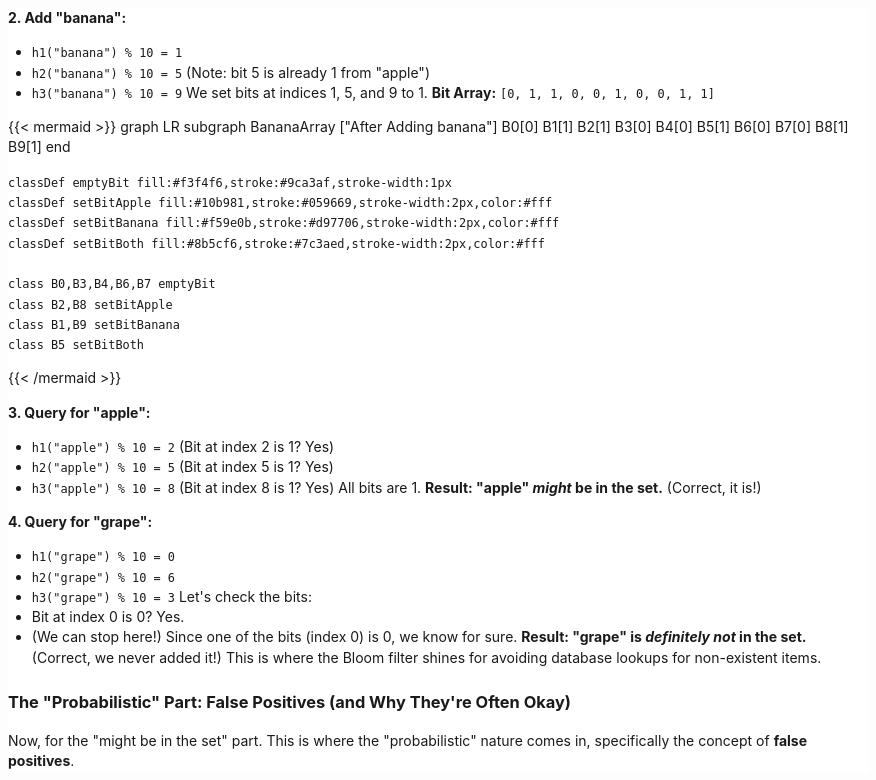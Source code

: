 **2. Add "banana":**
*   `h1("banana") % 10 = 1`
*   `h2("banana") % 10 = 5` (Note: bit 5 is already 1 from "apple")
*   `h3("banana") % 10 = 9`
We set bits at indices 1, 5, and 9 to 1.
**Bit Array:** `[0, 1, 1, 0, 0, 1, 0, 0, 1, 1]`

{{< mermaid >}}
graph LR
    subgraph BananaArray ["After Adding banana"]
        B0[0]
        B1[1]
        B2[1] 
        B3[0]
        B4[0]
        B5[1]
        B6[0]
        B7[0]
        B8[1]
        B9[1]
    end
    
    classDef emptyBit fill:#f3f4f6,stroke:#9ca3af,stroke-width:1px
    classDef setBitApple fill:#10b981,stroke:#059669,stroke-width:2px,color:#fff
    classDef setBitBanana fill:#f59e0b,stroke:#d97706,stroke-width:2px,color:#fff
    classDef setBitBoth fill:#8b5cf6,stroke:#7c3aed,stroke-width:2px,color:#fff
    
    class B0,B3,B4,B6,B7 emptyBit
    class B2,B8 setBitApple
    class B1,B9 setBitBanana
    class B5 setBitBoth
{{< /mermaid >}}

**3. Query for "apple":**
*   `h1("apple") % 10 = 2` (Bit at index 2 is 1? Yes)
*   `h2("apple") % 10 = 5` (Bit at index 5 is 1? Yes)
*   `h3("apple") % 10 = 8` (Bit at index 8 is 1? Yes)
All bits are 1. **Result: "apple" *might* be in the set.** (Correct, it is!)

**4. Query for "grape":**
*   `h1("grape") % 10 = 0`
*   `h2("grape") % 10 = 6`
*   `h3("grape") % 10 = 3`
Let's check the bits:
*   Bit at index 0 is 0? Yes.
*   (We can stop here!) Since one of the bits (index 0) is 0, we know for sure.
**Result: "grape" is *definitely not* in the set.** (Correct, we never added it!) This is where the Bloom filter shines for avoiding database lookups for non-existent items.

### The "Probabilistic" Part: False Positives (and Why They're Often Okay)

Now, for the "might be in the set" part. This is where the "probabilistic" nature comes in, specifically the concept of **false positives**.
